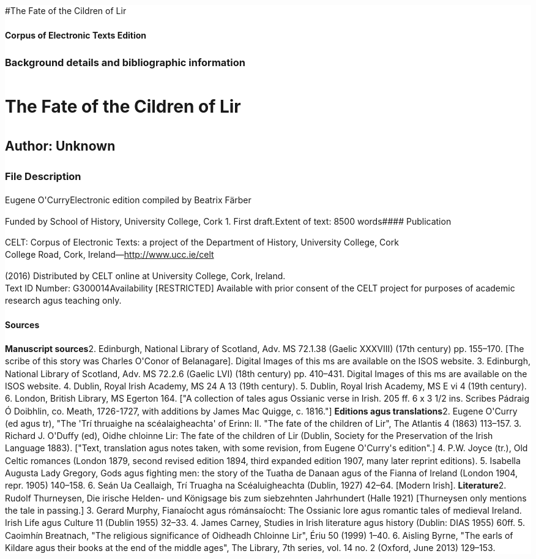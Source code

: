 

#The Fate of the Cildren of Lir






#### Corpus of Electronic Texts Edition


### Background details and bibliographic information


The Fate of the Cildren of Lir
==============================


Author: Unknown
---------------


### File Description

Eugene O'CurryElectronic edition compiled by Beatrix Färber

Funded by School of History, University College, Cork 1. First draft.Extent of text: 8500 words#### Publication


CELT: Corpus of Electronic Texts: a project of the Department of History, University College, Cork  
College Road, Cork, Ireland—http://www.ucc.ie/celt

 (2016) Distributed by CELT online at University College, Cork, Ireland.  
Text ID Number: G300014Availability [RESTRICTED] 
Available with prior consent of the CELT project for purposes of academic research agus teaching only.


#### Sources


**Manuscript sources**2. Edinburgh, National Library of Scotland, Adv. MS 72.1.38 (Gaelic XXXVIII) (17th century) pp. 155–170. [The scribe of this story was Charles O'Conor of Belanagare]. Digital Images of this ms are available on the ISOS website.
3. Edinburgh, National Library of Scotland, Adv. MS 72.2.6 (Gaelic LVI) (18th century) pp. 410–431. Digital Images of this ms are available on the ISOS website.
4. Dublin, Royal Irish Academy, MS 24 A 13 (19th century).
5. Dublin, Royal Irish Academy, MS E vi 4 (19th century).
6. London, British Library, MS Egerton 164. ["A collection of tales agus Ossianic verse in Irish. 205 ff. 6 x 3 1/2 ins. Scribes Pádraig Ó Doibhlin, co. Meath, 1726-1727, with additions by James Mac Quigge, c. 1816."]
**Editions agus translations**2. Eugene O'Curry (ed agus tr), "The 'Trí thruaighe na scéalaigheachta' of Erinn: II. "The fate of the children of Lir", The Atlantis 4 (1863) 113–157.
3. Richard J. O'Duffy (ed), Oidhe chloinne Lir: The fate of the children of Lir (Dublin, Society for the Preservation of the Irish Language 1883). ["Text, translation agus notes taken, with some revision, from Eugene O'Curry's edition".]
4. P.W. Joyce (tr.), Old Celtic romances (London 1879, second revised edition 1894, third expanded edition 1907, many later reprint editions).
5. Isabella Augusta Lady Gregory, Gods agus fighting men: the story of the Tuatha de Danaan agus of the Fianna of Ireland (London 1904, repr. 1905) 140–158.
6. Seán Ua Ceallaigh, Trí Truagha na Scéaluigheachta (Dublin, 1927) 42–64. [Modern Irish].
**Literature**2. Rudolf Thurneysen, Die irische Helden- und Königsage bis zum siebzehnten Jahrhundert (Halle 1921) [Thurneysen only mentions the tale in passing.]
3. Gerard Murphy, Fianaíocht agus rómánsaíocht: The Ossianic lore agus romantic tales of medieval Ireland. Irish Life agus Culture 11 (Dublin 1955)
32–33.
4. James Carney, Studies in Irish literature agus history (Dublin: DIAS 1955) 60ff.
5. Caoimhín Breatnach, "The religious significance of Oidheadh Chloinne Lir", Ériu 50 (1999) 1–40.
6. Aisling Byrne, "The earls of Kildare agus their books at the end of the middle ages", The Library, 7th series, vol. 14 no. 2 (Oxford, June 2013) 129–153.
